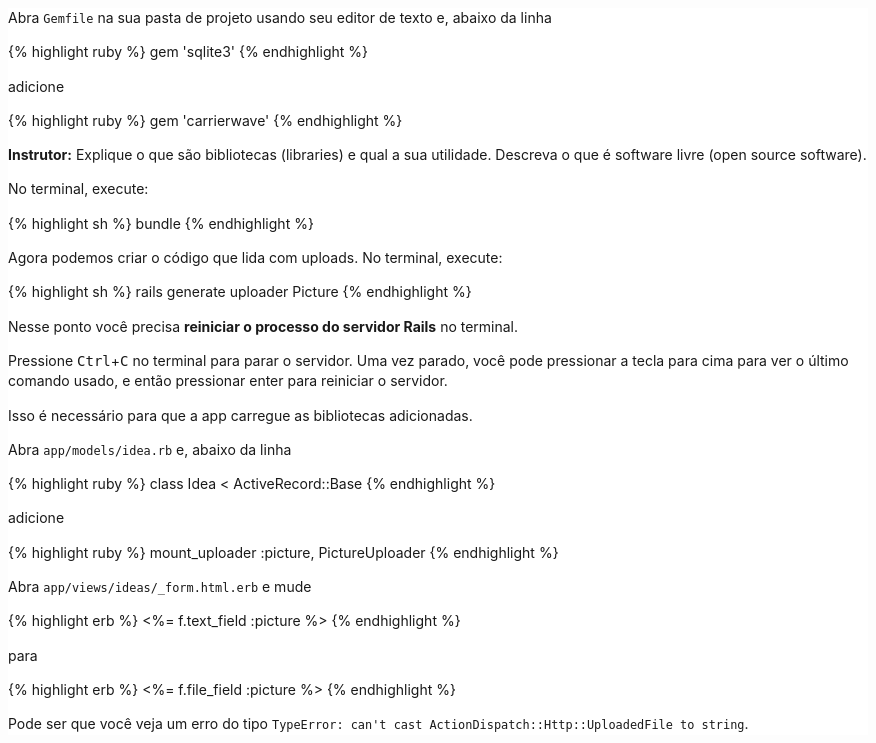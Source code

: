 Abra `Gemfile` na sua pasta de projeto usando seu editor de texto e, abaixo da linha

{% highlight ruby %}
gem 'sqlite3'
{% endhighlight %}

adicione

{% highlight ruby %}
gem 'carrierwave'
{% endhighlight %}

**Instrutor:** Explique o que são bibliotecas (libraries) e qual a sua utilidade. Descreva o que é software livre (open source software).

No terminal, execute:

{% highlight sh %}
bundle
{% endhighlight %}

Agora podemos criar o código que lida com uploads. No terminal, execute:

{% highlight sh %}
rails generate uploader Picture
{% endhighlight %}

Nesse ponto você precisa **reiniciar o processo do servidor Rails** no terminal.

Pressione <kbd>Ctrl</kbd>+<kbd>C</kbd> no terminal para parar o servidor. Uma vez parado, você pode pressionar a tecla para cima para ver o último comando usado, e então pressionar enter para reiniciar o servidor.

Isso é necessário para que a app carregue as bibliotecas adicionadas.

Abra `app/models/idea.rb` e, abaixo da linha

{% highlight ruby %}
class Idea < ActiveRecord::Base
{% endhighlight %}

adicione

{% highlight ruby %}
mount_uploader :picture, PictureUploader
{% endhighlight %}

Abra `app/views/ideas/_form.html.erb` e mude

{% highlight erb %}
<%= f.text_field :picture %>
{% endhighlight %}

para

{% highlight erb %}
<%= f.file_field :picture %>
{% endhighlight %}

Pode ser que você veja um erro do tipo `TypeError: can't cast ActionDispatch::Http::UploadedFile to string`.
